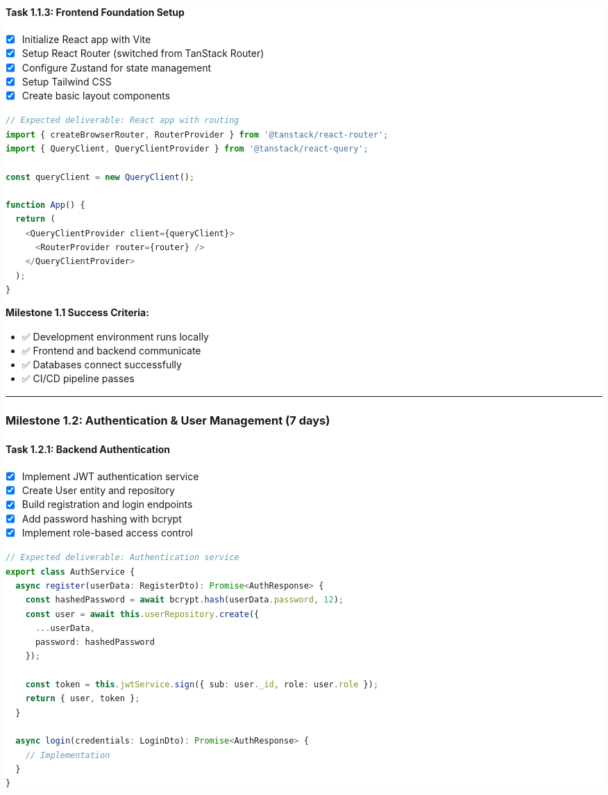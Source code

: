 #### **Task 1.1.3: Frontend Foundation Setup**
- [x] Initialize React app with Vite
- [x] Setup React Router (switched from TanStack Router)
- [x] Configure Zustand for state management
- [x] Setup Tailwind CSS
- [x] Create basic layout components

```typescript
// Expected deliverable: React app with routing
import { createBrowserRouter, RouterProvider } from '@tanstack/react-router';
import { QueryClient, QueryClientProvider } from '@tanstack/react-query';

const queryClient = new QueryClient();

function App() {
  return (
    <QueryClientProvider client={queryClient}>
      <RouterProvider router={router} />
    </QueryClientProvider>
  );
}
```

**Milestone 1.1 Success Criteria:**
- ✅ Development environment runs locally
- ✅ Frontend and backend communicate
- ✅ Databases connect successfully
- ✅ CI/CD pipeline passes

---

### **Milestone 1.2: Authentication & User Management (7 days)**

#### **Task 1.2.1: Backend Authentication**
- [x] Implement JWT authentication service
- [x] Create User entity and repository
- [x] Build registration and login endpoints
- [x] Add password hashing with bcrypt
- [x] Implement role-based access control

```typescript
// Expected deliverable: Authentication service
export class AuthService {
  async register(userData: RegisterDto): Promise<AuthResponse> {
    const hashedPassword = await bcrypt.hash(userData.password, 12);
    const user = await this.userRepository.create({
      ...userData,
      password: hashedPassword
    });
    
    const token = this.jwtService.sign({ sub: user._id, role: user.role });
    return { user, token };
  }
  
  async login(credentials: LoginDto): Promise<AuthResponse> {
    // Implementation
  }
}
```
